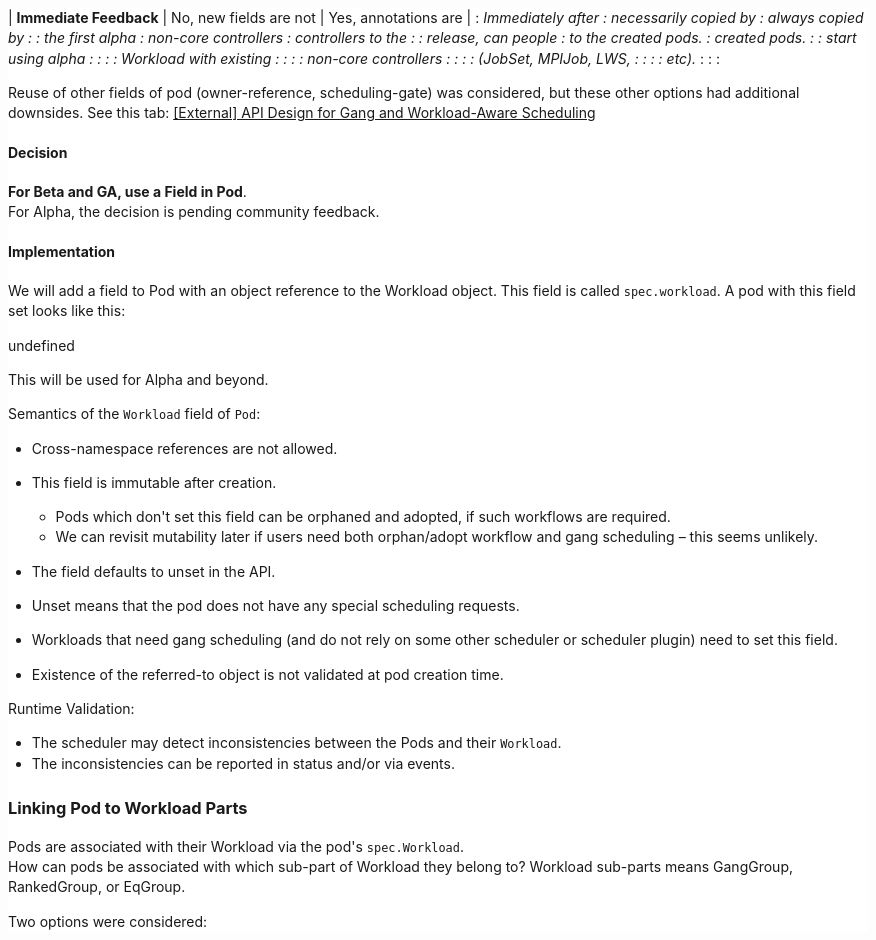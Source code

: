 | **Immediate Feedback**  | No, new fields are not  | Yes, annotations are    |
:  _Immediately after     : necessarily copied by   : always copied by        :
: the first alpha         : non-core controllers    : controllers to the      :
: release, can people     : to the created pods.    : created pods.           :
: start using alpha       :                         :                         :
: Workload with existing  :                         :                         :
: non-core controllers    :                         :                         :
: (JobSet, MPIJob, LWS,   :                         :                         :
: etc)._                  :                         :                         :

Reuse of other fields of pod (owner-reference, scheduling-gate) was considered, but these other options had additional downsides.  See this tab: [[External]  API Design for Gang and Workload-Aware Scheduling](https://docs.google.com/document/d/1ulO5eUnAsBWzqJdk_o5L-qdq5DIVwGcE7gWzCQ80SCM/edit?disco=AAABqgVRxY0&tab=t.12l3myddr3id)

#### Decision

**For Beta and GA, use a Field in Pod**.  
For Alpha, the decision is pending community feedback.

#### Implementation

We will add a field to Pod with an object reference to the Workload object.  This field is called `spec.workload`.  A pod with this field set looks like this:

undefined

This will be used for Alpha and beyond.

Semantics of the `Workload` field of `Pod`:

-  Cross-namespace references are not allowed.
-  This field is immutable after creation.
    -  Pods which don't set this field can be orphaned and adopted, if such workflows are required.
    -  We can revisit mutability later if users need both orphan/adopt workflow and gang scheduling – this seems unlikely.

-  The field defaults to unset in the API.
-  Unset means that the pod does not have any special scheduling requests.
-  Workloads that need gang scheduling (and do not rely on some other scheduler or scheduler plugin) need to set this field.
-  Existence of the referred-to object is not validated at pod creation time.

Runtime Validation:

-  The scheduler may detect inconsistencies between the Pods and their `Workload`.
-  The inconsistencies can be reported in status and/or via events.

### Linking Pod to Workload Parts

Pods are associated with their Workload via the pod's `spec.Workload`.  
How can pods be associated with which sub-part of Workload they belong to? Workload sub-parts means GangGroup, RankedGroup, or EqGroup.

 Two options were considered:


[world size]: https://stackoverflow.com/questions/58271635/in-distributed-computing-what-are-world-size-and-rank